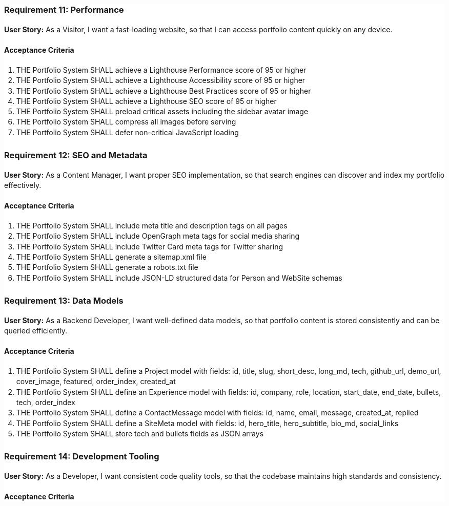 ### Requirement 11: Performance

**User Story:** As a Visitor, I want a fast-loading website, so that I can access portfolio content quickly on any device.

#### Acceptance Criteria

1. THE Portfolio System SHALL achieve a Lighthouse Performance score of 95 or higher
2. THE Portfolio System SHALL achieve a Lighthouse Accessibility score of 95 or higher
3. THE Portfolio System SHALL achieve a Lighthouse Best Practices score of 95 or higher
4. THE Portfolio System SHALL achieve a Lighthouse SEO score of 95 or higher
5. THE Portfolio System SHALL preload critical assets including the sidebar avatar image
6. THE Portfolio System SHALL compress all images before serving
7. THE Portfolio System SHALL defer non-critical JavaScript loading

### Requirement 12: SEO and Metadata

**User Story:** As a Content Manager, I want proper SEO implementation, so that search engines can discover and index my portfolio effectively.

#### Acceptance Criteria

1. THE Portfolio System SHALL include meta title and description tags on all pages
2. THE Portfolio System SHALL include OpenGraph meta tags for social media sharing
3. THE Portfolio System SHALL include Twitter Card meta tags for Twitter sharing
4. THE Portfolio System SHALL generate a sitemap.xml file
5. THE Portfolio System SHALL generate a robots.txt file
6. THE Portfolio System SHALL include JSON-LD structured data for Person and WebSite schemas

### Requirement 13: Data Models

**User Story:** As a Backend Developer, I want well-defined data models, so that portfolio content is stored consistently and can be queried efficiently.

#### Acceptance Criteria

1. THE Portfolio System SHALL define a Project model with fields: id, title, slug, short_desc, long_md, tech, github_url, demo_url, cover_image, featured, order_index, created_at
2. THE Portfolio System SHALL define an Experience model with fields: id, company, role, location, start_date, end_date, bullets, tech, order_index
3. THE Portfolio System SHALL define a ContactMessage model with fields: id, name, email, message, created_at, replied
4. THE Portfolio System SHALL define a SiteMeta model with fields: id, hero_title, hero_subtitle, bio_md, social_links
5. THE Portfolio System SHALL store tech and bullets fields as JSON arrays

### Requirement 14: Development Tooling

**User Story:** As a Developer, I want consistent code quality tools, so that the codebase maintains high standards and consistency.

#### Acceptance Criteria
